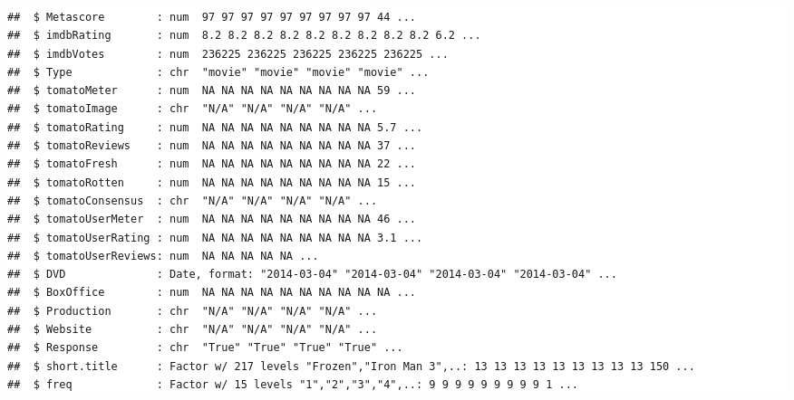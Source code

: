     ##  $ Metascore        : num  97 97 97 97 97 97 97 97 97 44 ...
    ##  $ imdbRating       : num  8.2 8.2 8.2 8.2 8.2 8.2 8.2 8.2 8.2 6.2 ...
    ##  $ imdbVotes        : num  236225 236225 236225 236225 236225 ...
    ##  $ Type             : chr  "movie" "movie" "movie" "movie" ...
    ##  $ tomatoMeter      : num  NA NA NA NA NA NA NA NA NA 59 ...
    ##  $ tomatoImage      : chr  "N/A" "N/A" "N/A" "N/A" ...
    ##  $ tomatoRating     : num  NA NA NA NA NA NA NA NA NA 5.7 ...
    ##  $ tomatoReviews    : num  NA NA NA NA NA NA NA NA NA 37 ...
    ##  $ tomatoFresh      : num  NA NA NA NA NA NA NA NA NA 22 ...
    ##  $ tomatoRotten     : num  NA NA NA NA NA NA NA NA NA 15 ...
    ##  $ tomatoConsensus  : chr  "N/A" "N/A" "N/A" "N/A" ...
    ##  $ tomatoUserMeter  : num  NA NA NA NA NA NA NA NA NA 46 ...
    ##  $ tomatoUserRating : num  NA NA NA NA NA NA NA NA NA 3.1 ...
    ##  $ tomatoUserReviews: num  NA NA NA NA NA ...
    ##  $ DVD              : Date, format: "2014-03-04" "2014-03-04" "2014-03-04" "2014-03-04" ...
    ##  $ BoxOffice        : num  NA NA NA NA NA NA NA NA NA NA ...
    ##  $ Production       : chr  "N/A" "N/A" "N/A" "N/A" ...
    ##  $ Website          : chr  "N/A" "N/A" "N/A" "N/A" ...
    ##  $ Response         : chr  "True" "True" "True" "True" ...
    ##  $ short.title      : Factor w/ 217 levels "Frozen","Iron Man 3",..: 13 13 13 13 13 13 13 13 13 150 ...
    ##  $ freq             : Factor w/ 15 levels "1","2","3","4",..: 9 9 9 9 9 9 9 9 9 1 ...

